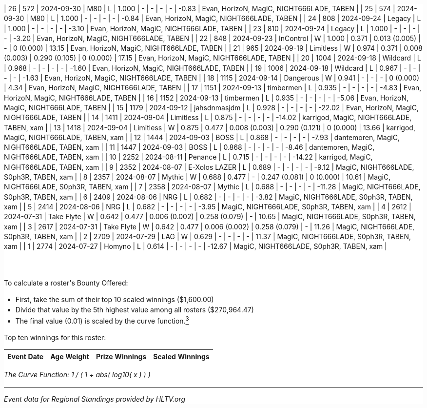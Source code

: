 |           26 |      572 | 2024-09-30 | M80              | L   | 1.000      | -            | -                | -                | -         |    -0.83 | Evan, HorizoN, MagiC, NIGHT666LADE, TABEN   |
|           25 |      574 | 2024-09-30 | M80              | L   | 1.000      | -            | -                | -                | -         |    -0.84 | Evan, HorizoN, MagiC, NIGHT666LADE, TABEN   |
|           24 |      808 | 2024-09-24 | Legacy           | L   | 1.000      | -            | -                | -                | -         |    -3.10 | Evan, HorizoN, MagiC, NIGHT666LADE, TABEN   |
|           23 |      810 | 2024-09-24 | Legacy           | L   | 1.000      | -            | -                | -                | -         |    -3.20 | Evan, HorizoN, MagiC, NIGHT666LADE, TABEN   |
|           22 |      848 | 2024-09-23 | InControl        | W   | 1.000      | 0.371        | 0.013 (0.005)    | -                | 0 (0.000) |    13.15 | Evan, HorizoN, MagiC, NIGHT666LADE, TABEN   |
|           21 |      965 | 2024-09-19 | Limitless        | W   | 0.974      | 0.371        | 0.008 (0.003)    | 0.290 (0.105)    | 0 (0.000) |    17.15 | Evan, HorizoN, MagiC, NIGHT666LADE, TABEN   |
|           20 |     1004 | 2024-09-18 | Wildcard         | L   | 0.968      | -            | -                | -                | -         |    -1.60 | Evan, HorizoN, MagiC, NIGHT666LADE, TABEN   |
|           19 |     1006 | 2024-09-18 | Wildcard         | L   | 0.967      | -            | -                | -                | -         |    -1.63 | Evan, HorizoN, MagiC, NIGHT666LADE, TABEN   |
|           18 |     1115 | 2024-09-14 | Dangerous        | W   | 0.941      | -            | -                | -                | 0 (0.000) |     4.34 | Evan, HorizoN, MagiC, NIGHT666LADE, TABEN   |
|           17 |     1151 | 2024-09-13 | timbermen        | L   | 0.935      | -            | -                | -                | -         |    -4.83 | Evan, HorizoN, MagiC, NIGHT666LADE, TABEN   |
|           16 |     1152 | 2024-09-13 | timbermen        | L   | 0.935      | -            | -                | -                | -         |    -5.06 | Evan, HorizoN, MagiC, NIGHT666LADE, TABEN   |
|           15 |     1179 | 2024-09-12 | jahsdnmasjdm     | L   | 0.928      | -            | -                | -                | -         |   -22.02 | Evan, HorizoN, MagiC, NIGHT666LADE, TABEN   |
|           14 |     1411 | 2024-09-04 | Limitless        | L   | 0.875      | -            | -                | -                | -         |   -14.02 | karrigod, MagiC, NIGHT666LADE, TABEN, xam   |
|           13 |     1418 | 2024-09-04 | Limitless        | W   | 0.875      | 0.477        | 0.008 (0.003)    | 0.290 (0.121)    | 0 (0.000) |    13.66 | karrigod, MagiC, NIGHT666LADE, TABEN, xam   |
|           12 |     1444 | 2024-09-03 | BOSS             | L   | 0.868      | -            | -                | -                | -         |    -7.93 | dantemoren, MagiC, NIGHT666LADE, TABEN, xam |
|           11 |     1447 | 2024-09-03 | BOSS             | L   | 0.868      | -            | -                | -                | -         |    -8.46 | dantemoren, MagiC, NIGHT666LADE, TABEN, xam |
|           10 |     2252 | 2024-08-11 | Penance          | L   | 0.715      | -            | -                | -                | -         |   -14.22 | karrigod, MagiC, NIGHT666LADE, TABEN, xam   |
|            9 |     2352 | 2024-08-07 | E-Xolos LAZER    | L   | 0.689      | -            | -                | -                | -         |    -9.12 | MagiC, NIGHT666LADE, S0ph3R, TABEN, xam     |
|            8 |     2357 | 2024-08-07 | Mythic           | W   | 0.688      | 0.477        | -                | 0.247 (0.081)    | 0 (0.000) |    10.61 | MagiC, NIGHT666LADE, S0ph3R, TABEN, xam     |
|            7 |     2358 | 2024-08-07 | Mythic           | L   | 0.688      | -            | -                | -                | -         |   -11.28 | MagiC, NIGHT666LADE, S0ph3R, TABEN, xam     |
|            6 |     2409 | 2024-08-06 | NRG              | L   | 0.682      | -            | -                | -                | -         |    -3.82 | MagiC, NIGHT666LADE, S0ph3R, TABEN, xam     |
|            5 |     2414 | 2024-08-06 | NRG              | L   | 0.682      | -            | -                | -                | -         |    -3.95 | MagiC, NIGHT666LADE, S0ph3R, TABEN, xam     |
|            4 |     2612 | 2024-07-31 | Take Flyte       | W   | 0.642      | 0.477        | 0.006 (0.002)    | 0.258 (0.079)    | -         |    10.65 | MagiC, NIGHT666LADE, S0ph3R, TABEN, xam     |
|            3 |     2617 | 2024-07-31 | Take Flyte       | W   | 0.642      | 0.477        | 0.006 (0.002)    | 0.258 (0.079)    | -         |    11.26 | MagiC, NIGHT666LADE, S0ph3R, TABEN, xam     |
|            2 |     2709 | 2024-07-29 | LAG              | W   | 0.629      | -            | -                | -                | -         |    11.37 | MagiC, NIGHT666LADE, S0ph3R, TABEN, xam     |
|            1 |     2774 | 2024-07-27 | Homyno           | L   | 0.614      | -            | -                | -                | -         |   -12.67 | MagiC, NIGHT666LADE, S0ph3R, TABEN, xam     |

<br />
<span id="table2"></span><br />
To calculate a roster's Bounty Offered:<br />

- First, take the sum of their top 10 scaled winnings ($1,600.00)
- Divide that value by the 5th highest value among all rosters ($270,964.47)
- The final value (0.01) is scaled by the curve function.[<sup>3</sup>](#curveFunction)

Top ten winnings for this roster:<br />

| Event Date | Age Weight | Prize Winnings | Scaled Winnings |
| :- | -: | :- | :- |


<span id="curveFunction"></span>_The Curve Function: 1 / ( 1 + abs( log10( x ) ) )_<br />

---
_Event data for Regional Standings provided by HLTV.org_<br />
